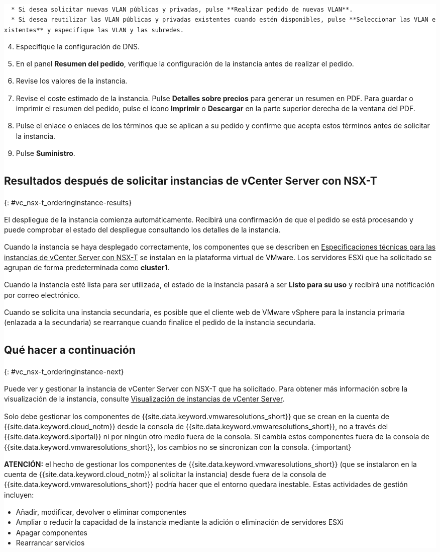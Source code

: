       * Si desea solicitar nuevas VLAN públicas y privadas, pulse **Realizar pedido de nuevas VLAN**.
      * Si desea reutilizar las VLAN públicas y privadas existentes cuando estén disponibles, pulse **Seleccionar las VLAN existentes** y especifique las VLAN y las subredes.
   4. Especifique la configuración de DNS.

11. En el panel **Resumen del pedido**, verifique la configuración de la instancia antes de realizar el pedido.
   1. Revise los valores de la instancia.
   2. Revise el coste estimado de la instancia. Pulse **Detalles sobre precios** para generar un resumen en PDF. Para guardar o imprimir el resumen del pedido, pulse el icono **Imprimir** o **Descargar** en la parte superior derecha de la ventana del PDF.
   3. Pulse el enlace o enlaces de los términos que se aplican a su pedido y confirme que acepta estos términos antes de solicitar la instancia.
   4. Pulse **Suministro**.

## Resultados después de solicitar instancias de vCenter Server con NSX-T
{: #vc_nsx-t_orderinginstance-results}

El despliegue de la instancia comienza automáticamente. Recibirá una confirmación de que el pedido se está procesando y puede comprobar el estado del despliegue consultando los detalles de la instancia.

Cuando la instancia se haya desplegado correctamente, los componentes que se describen en [Especificaciones técnicas para las instancias de vCenter Server con NSX-T](/docs/services/vmwaresolutions/vcenter?topic=vmware-solutions-vc_nsx-t_overview-specs) se instalan en la plataforma virtual de VMware. Los servidores ESXi que ha solicitado se agrupan de forma predeterminada como **cluster1**.

Cuando la instancia esté lista para ser utilizada, el estado de la instancia pasará a ser **Listo para su uso** y recibirá una notificación por correo electrónico.

Cuando se solicita una instancia secundaria, es posible que el cliente web de VMware vSphere para la instancia primaria (enlazada a la secundaria) se rearranque cuando finalice el pedido de la instancia secundaria.

## Qué hacer a continuación
{: #vc_nsx-t_orderinginstance-next}

Puede ver y gestionar la instancia de vCenter Server con NSX-T que ha solicitado. Para obtener más información sobre la visualización de la instancia, consulte [Visualización de instancias de vCenter Server](/docs/services/vmwaresolutions/vcenter?topic=vmware-solutions-vc_viewinginstances).

Solo debe gestionar los componentes de {{site.data.keyword.vmwaresolutions_short}} que se crean en la cuenta de {{site.data.keyword.cloud_notm}} desde la consola de {{site.data.keyword.vmwaresolutions_short}}, no a través del {{site.data.keyword.slportal}} ni por ningún otro medio fuera de la consola.
Si cambia estos componentes fuera de la consola de {{site.data.keyword.vmwaresolutions_short}}, los cambios no se sincronizan con la consola.
{:important}

**ATENCIÓN:** el hecho de gestionar los componentes de {{site.data.keyword.vmwaresolutions_short}} (que se instalaron en la cuenta de {{site.data.keyword.cloud_notm}} al solicitar la instancia) desde fuera de la consola de {{site.data.keyword.vmwaresolutions_short}} podría hacer que el entorno quedara inestable. Estas actividades de gestión incluyen:
*  Añadir, modificar, devolver o eliminar componentes
*  Ampliar o reducir la capacidad de la instancia mediante la adición o eliminación de servidores ESXi
*  Apagar componentes
*  Rearrancar servicios
